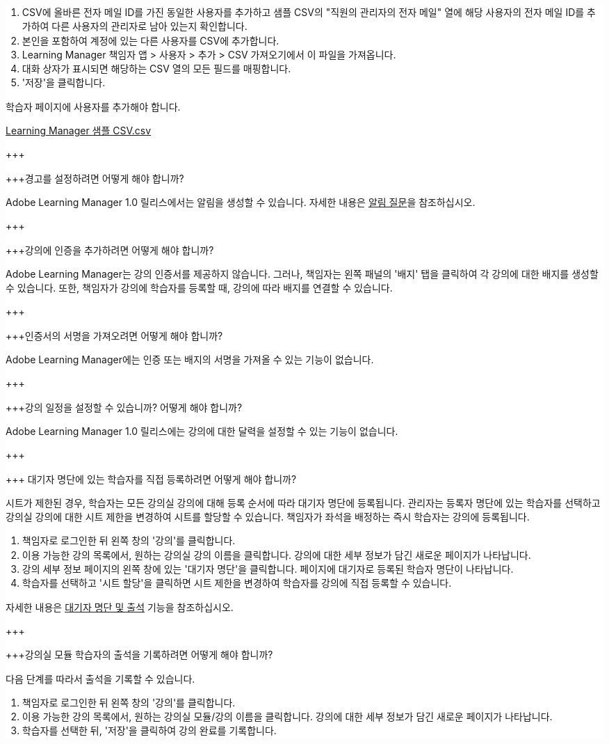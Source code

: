 1. CSV에 올바른 전자 메일 ID를 가진 동일한 사용자를 추가하고 샘플 CSV의 &quot;직원의 관리자의 전자 메일&quot; 열에 해당 사용자의 전자 메일 ID를 추가하여 다른 사용자의 관리자로 남아 있는지 확인합니다.
1. 본인을 포함하여 계정에 있는 다른 사용자를 CSV에 추가합니다.
1. Learning Manager 책임자 앱 > 사용자 > 추가 > CSV 가져오기에서 이 파일을 가져옵니다.
1. 대화 상자가 표시되면 해당하는 CSV 열의 모든 필드를 매핑합니다.
1. &#39;저장&#39;을 클릭합니다.

학습자 페이지에 사용자를 추가해야 합니다.

[Learning Manager 샘플 CSV.csv](https://helpx.adobe.com/content/dam/help/en/captivate_prime/learning-manager-sample-csv.zip)

+++

+++경고를 설정하려면 어떻게 해야 합니까?

Adobe Learning Manager 1.0 릴리스에서는 알림을 생성할 수 있습니다. 자세한 내용은 [알림 질문](/help/migrated/administrators/feature-summary/user-notifications.md)을 참조하십시오.

+++

+++강의에 인증을 추가하려면 어떻게 해야 합니까?

Adobe Learning Manager는 강의 인증서를 제공하지 않습니다. 그러나, 책임자는 왼쪽 패널의 &#39;배지&#39; 탭을 클릭하여 각 강의에 대한 배지를 생성할 수 있습니다. 또한, 책임자가 강의에 학습자를 등록할 때, 강의에 따라 배지를 연결할 수 있습니다.

+++

+++인증서의 서명을 가져오려면 어떻게 해야 합니까?

Adobe Learning Manager에는 인증 또는 배지의 서명을 가져올 수 있는 기능이 없습니다.

+++

+++강의 일정을 설정할 수 있습니까? 어떻게 해야 합니까?

Adobe Learning Manager 1.0 릴리스에는 강의에 대한 달력을 설정할 수 있는 기능이 없습니다.

+++

+++ 대기자 명단에 있는 학습자를 직접 등록하려면 어떻게 해야 합니까?

시트가 제한된 경우, 학습자는 모든 강의실 강의에 대해 등록 순서에 따라 대기자 명단에 등록됩니다. 관리자는 등록자 명단에 있는 학습자를 선택하고 강의실 강의에 대한 시트 제한을 변경하여 시트를 할당할 수 있습니다. 책임자가 좌석을 배정하는 즉시 학습자는 강의에 등록됩니다.

1. 책임자로 로그인한 뒤 왼쪽 창의 &#39;강의&#39;를 클릭합니다.
1. 이용 가능한 강의 목록에서, 원하는 강의실 강의 이름을 클릭합니다. 강의에 대한 세부 정보가 담긴 새로운 페이지가 나타납니다.
1. 강의 세부 정보 페이지의 왼쪽 창에 있는 &#39;대기자 명단&#39;을 클릭합니다. 페이지에 대기자로 등록된 학습자 명단이 나타납니다.
1. 학습자를 선택하고 &#39;시트 할당&#39;을 클릭하면 시트 제한을 변경하여 학습자를 강의에 직접 등록할 수 있습니다.

자세한 내용은 [대기자 명단 및 출석](/help/migrated/administrators/feature-summary/waitlist-attendance-management.md) 기능을 참조하십시오.

+++

+++강의실 모듈 학습자의 출석을 기록하려면 어떻게 해야 합니까?

다음 단계를 따라서 출석을 기록할 수 있습니다.

1. 책임자로 로그인한 뒤 왼쪽 창의 &#39;강의&#39;를 클릭합니다.
1. 이용 가능한 강의 목록에서, 원하는 강의실 모듈/강의 이름을 클릭합니다. 강의에 대한 세부 정보가 담긴 새로운 페이지가 나타납니다.
1. 학습자를 선택한 뒤, &#39;저장&#39;을 클릭하여 강의 완료를 기록합니다.
